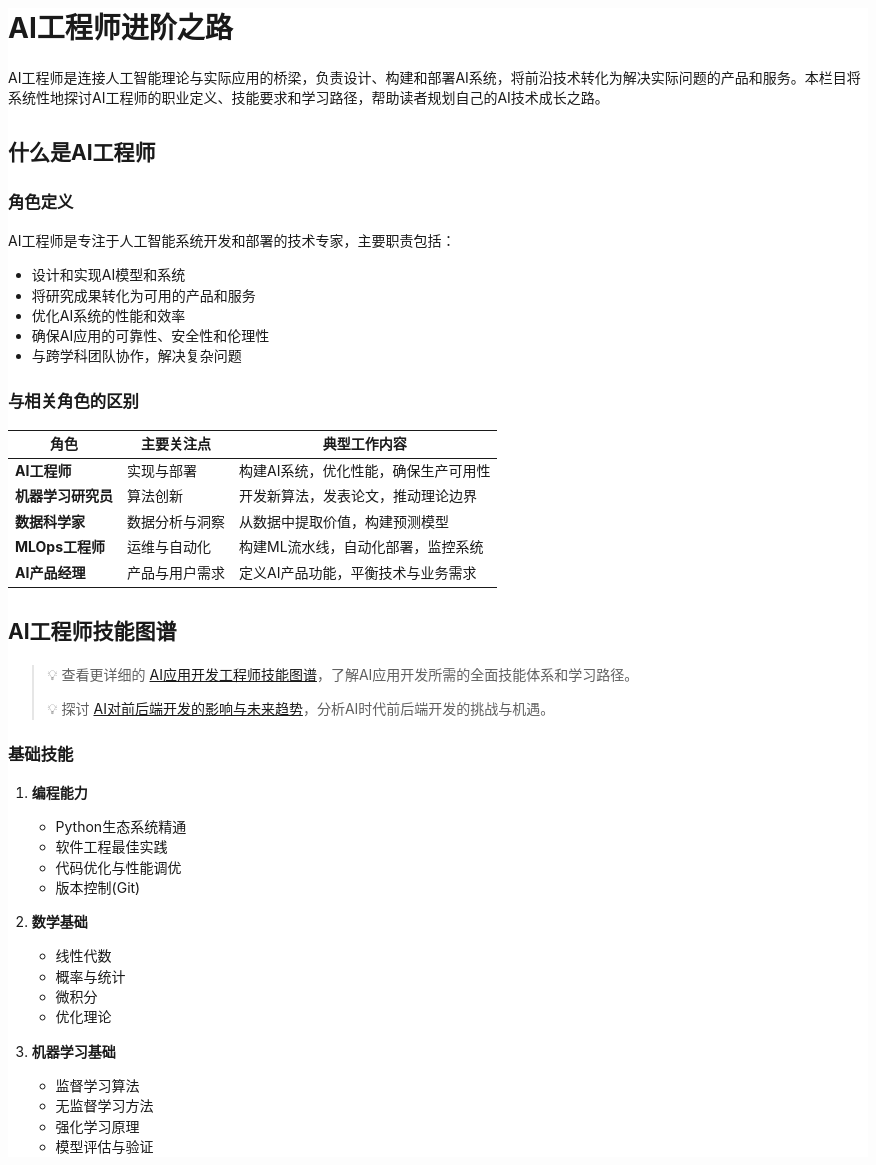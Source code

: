# AI工程师进阶之路

AI工程师是连接人工智能理论与实际应用的桥梁，负责设计、构建和部署AI系统，将前沿技术转化为解决实际问题的产品和服务。本栏目将系统性地探讨AI工程师的职业定义、技能要求和学习路径，帮助读者规划自己的AI技术成长之路。

## 什么是AI工程师

### 角色定义

AI工程师是专注于人工智能系统开发和部署的技术专家，主要职责包括：

- 设计和实现AI模型和系统
- 将研究成果转化为可用的产品和服务
- 优化AI系统的性能和效率
- 确保AI应用的可靠性、安全性和伦理性
- 与跨学科团队协作，解决复杂问题

### 与相关角色的区别

| 角色 | 主要关注点 | 典型工作内容 |
|------|------------|--------------|
| **AI工程师** | 实现与部署 | 构建AI系统，优化性能，确保生产可用性 |
| **机器学习研究员** | 算法创新 | 开发新算法，发表论文，推动理论边界 |
| **数据科学家** | 数据分析与洞察 | 从数据中提取价值，构建预测模型 |
| **MLOps工程师** | 运维与自动化 | 构建ML流水线，自动化部署，监控系统 |
| **AI产品经理** | 产品与用户需求 | 定义AI产品功能，平衡技术与业务需求 |

## AI工程师技能图谱

> 💡 查看更详细的 [AI应用开发工程师技能图谱](./ai-application-engineer.md)，了解AI应用开发所需的全面技能体系和学习路径。
>
> 💡 探讨 [AI对前后端开发的影响与未来趋势](./ai-impact-frontend-backend.md)，分析AI时代前后端开发的挑战与机遇。

### 基础技能

1. **编程能力**
   - Python生态系统精通
   - 软件工程最佳实践
   - 代码优化与性能调优
   - 版本控制(Git)

2. **数学基础**
   - 线性代数
   - 概率与统计
   - 微积分
   - 优化理论

3. **机器学习基础**
   - 监督学习算法
   - 无监督学习方法
   - 强化学习原理
   - 模型评估与验证
